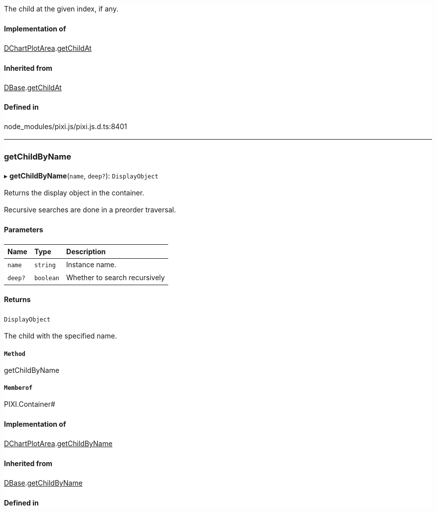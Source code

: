 The child at the given index, if any.

#### Implementation of

[DChartPlotArea](../interfaces/DChartPlotArea.md).[getChildAt](../interfaces/DChartPlotArea.md#getchildat)

#### Inherited from

[DBase](DBase.md).[getChildAt](DBase.md#getchildat)

#### Defined in

node_modules/pixi.js/pixi.js.d.ts:8401

___

### getChildByName

▸ **getChildByName**(`name`, `deep?`): `DisplayObject`

Returns the display object in the container.

Recursive searches are done in a preorder traversal.

#### Parameters

| Name | Type | Description |
| :------ | :------ | :------ |
| `name` | `string` | Instance name. |
| `deep?` | `boolean` | Whether to search recursively |

#### Returns

`DisplayObject`

The child with the specified name.

**`Method`**

getChildByName

**`Memberof`**

PIXI.Container#

#### Implementation of

[DChartPlotArea](../interfaces/DChartPlotArea.md).[getChildByName](../interfaces/DChartPlotArea.md#getchildbyname)

#### Inherited from

[DBase](DBase.md).[getChildByName](DBase.md#getchildbyname)

#### Defined in
